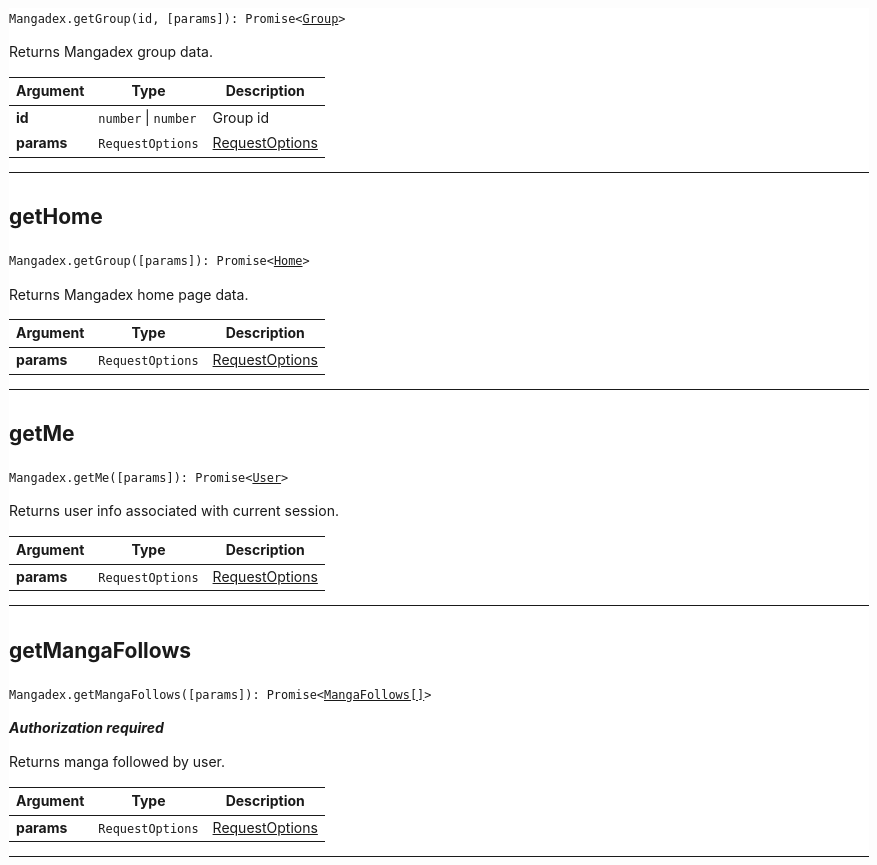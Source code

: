 `Mangadex.getGroup(id, [params]): Promise<`[`Group`](#Group)`>`

Returns Mangadex group data.

| Argument | Type | Description |
|-|-|-|
| **id** | `number` \| `number` | Group id |
| **params** | `RequestOptions` | [RequestOptions](#RequestOptions) |

---

## getHome

`Mangadex.getGroup([params]): Promise<`[`Home`](#Home)`>`

Returns Mangadex home page data.

| Argument | Type | Description |
|-|-|-|
| **params** | `RequestOptions` | [RequestOptions](#RequestOptions) |

---

## getMe

`Mangadex.getMe([params]): Promise<`[`User`](#User)`>`

Returns user info associated with current session.

| Argument | Type | Description |
|-|-|-|
| **params** | `RequestOptions` | [RequestOptions](#RequestOptions) |

---

## getMangaFollows

`Mangadex.getMangaFollows([params]): Promise<`[`MangaFollows[]`](#MangaFollows)`>`

***Authorization required***

Returns manga followed by user.

| Argument | Type | Description |
|-|-|-|
| **params** | `RequestOptions` | [RequestOptions](#RequestOptions) |

---